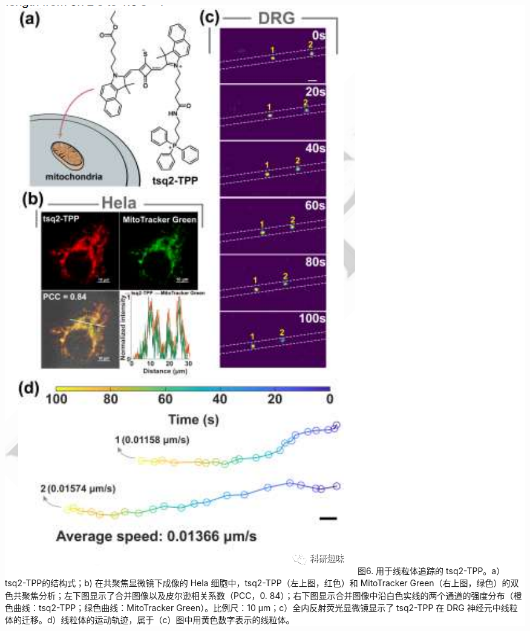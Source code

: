 ![](../asset/2023-11-21_91d4f2a3092c9a1d9772d07cc40d2213_8.png)
图6. 用于线粒体追踪的 tsq2-TPP。a）tsq2-TPP的结构式；b) 在共聚焦显微镜下成像的 Hela 细胞中，tsq2-TPP（左上图，红色）和 MitoTracker Green（右上图，绿色）的双色共聚焦分析；左下图显示了合并图像以及皮尔逊相关系数（PCC，0. 84）；右下图显示合并图像中沿白色实线的两个通道的强度分布（橙色曲线：tsq2-TPP；绿色曲线：MitoTracker Green）。比例尺：10 μm；c）全内反射荧光显微镜显示了 tsq2-TPP 在 DRG 神经元中线粒体的迁移。d）线粒体的运动轨迹，属于（c）图中用黄色数字表示的线粒体。

